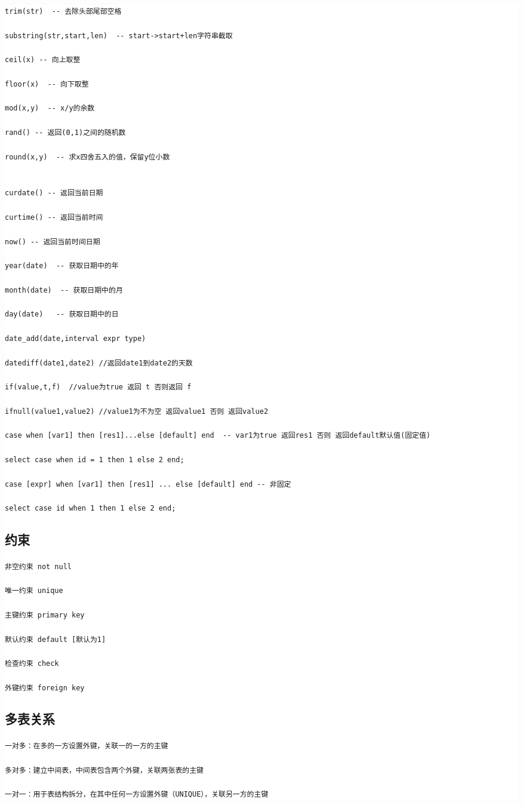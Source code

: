     trim(str)  -- 去除头部尾部空格
    
    substring(str,start,len)  -- start->start+len字符串截取
    
    ceil(x) -- 向上取整
    
    floor(x)  -- 向下取整
    
    mod(x,y)  -- x/y的余数
    
    rand() -- 返回(0,1)之间的随机数
    
    round(x,y)  -- 求x四舍五入的值，保留y位小数


    curdate() -- 返回当前日期
    
    curtime() -- 返回当前时间
    
    now() -- 返回当前时间日期
    
    year(date)  -- 获取日期中的年
    
    month(date)  -- 获取日期中的月
    
    day(date)   -- 获取日期中的日
    
    date_add(date,interval expr type)
    
    datediff(date1,date2) //返回date1到date2的天数
    
    if(value,t,f)  //value为true 返回 t 否则返回 f
    
    ifnull(value1,value2) //value1为不为空 返回value1 否则 返回value2
    
    case when [var1] then [res1]...else [default] end  -- var1为true 返回res1 否则 返回default默认值(固定值)
    
    select case when id = 1 then 1 else 2 end;
    
    case [expr] when [var1] then [res1] ... else [default] end -- 非固定
    
    select case id when 1 then 1 else 2 end;


## 约束

    非空约束 not null
    
    唯一约束 unique
    
    主键约束 primary key
    
    默认约束 default [默认为1]
    
    检查约束 check
    
    外键约束 foreign key
## 多表关系
    一对多：在多的一方设置外键，关联一的一方的主键
    
    多对多：建立中间表，中间表包含两个外键，关联两张表的主键
    
    一对一：用于表结构拆分，在其中任何一方设置外键（UNIQUE），关联另一方的主键
